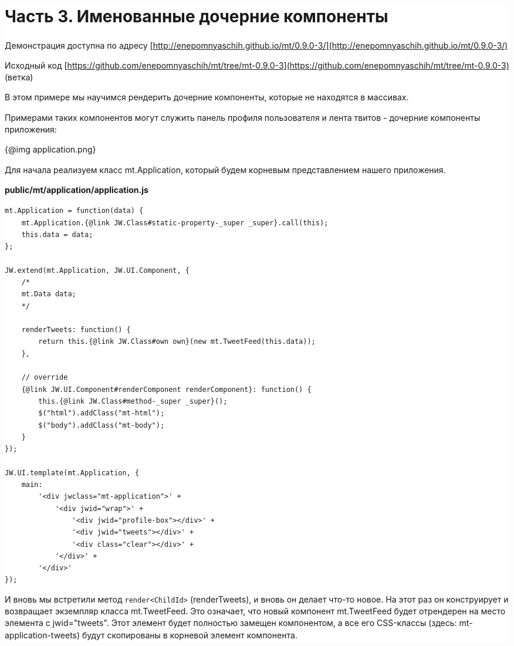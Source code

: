 ﻿# Часть 3. Именованные дочерние компоненты

Демонстрация доступна по адресу
[http://enepomnyaschih.github.io/mt/0.9.0-3/](http://enepomnyaschih.github.io/mt/0.9.0-3/)

Исходный код [https://github.com/enepomnyaschih/mt/tree/mt-0.9.0-3](https://github.com/enepomnyaschih/mt/tree/mt-0.9.0-3) (ветка)

В этом примере мы научимся рендерить дочерние компоненты, которые не находятся в массивах.

Примерами таких компонентов могут служить панель профиля пользователя и лента твитов - дочерние компоненты приложения:

{@img application.png}

Для начала реализуем класс mt.Application, который будем корневым представлением
нашего приложения.

**public/mt/application/application.js**

    mt.Application = function(data) {
        mt.Application.{@link JW.Class#static-property-_super _super}.call(this);
        this.data = data;
    };
    
    JW.extend(mt.Application, JW.UI.Component, {
        /*
        mt.Data data;
        */
        
        renderTweets: function() {
            return this.{@link JW.Class#own own}(new mt.TweetFeed(this.data));
        },
        
        // override
        {@link JW.UI.Component#renderComponent renderComponent}: function() {
            this.{@link JW.Class#method-_super _super}();
            $("html").addClass("mt-html");
            $("body").addClass("mt-body");
        }
    });
    
    JW.UI.template(mt.Application, {
        main:
            '<div jwclass="mt-application">' +
                '<div jwid="wrap">' +
                    '<div jwid="profile-box"></div>' +
                    '<div jwid="tweets"></div>' +
                    '<div class="clear"></div>' +
                '</div>' +
            '</div>'
    });

И вновь мы встретили метод `render<ChildId>` (renderTweets), и вновь он делает что-то новое. На этот раз он
конструирует и возвращает экземпляр класса mt.TweetFeed.
Это означает, что новый компонент mt.TweetFeed будет отрендерен на место элемента с jwid="tweets".
Этот элемент будет полностью замещен компонентом, а все его CSS-классы (здесь: mt-application-tweets) будут
скопированы в корневой элемент компонента.
